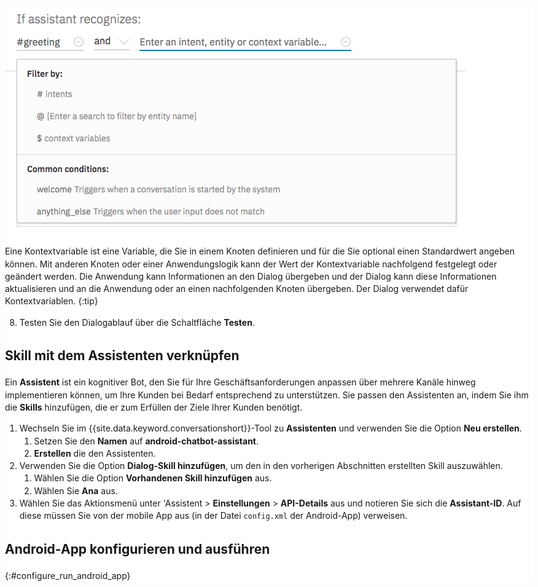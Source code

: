    ![](images/solution28-watson-chatbot-android/apply_condition.png)

   Eine Kontextvariable ist eine Variable, die Sie in einem Knoten definieren und für die Sie optional einen Standardwert angeben können. Mit anderen Knoten oder einer Anwendungslogik kann der Wert der Kontextvariable nachfolgend festgelegt oder geändert werden. Die Anwendung kann Informationen an den Dialog übergeben und der Dialog kann diese Informationen aktualisieren und an die Anwendung oder an einen nachfolgenden Knoten übergeben. Der Dialog verwendet dafür Kontextvariablen.
   {:tip}

8. Testen Sie den Dialogablauf über die Schaltfläche **Testen**.

## Skill mit dem Assistenten verknüpfen

Ein **Assistent** ist ein kognitiver Bot, den Sie für Ihre Geschäftsanforderungen anpassen über mehrere Kanäle hinweg implementieren können, um Ihre Kunden bei Bedarf entsprechend zu unterstützen. Sie passen den Assistenten an, indem Sie ihm die **Skills** hinzufügen, die er zum Erfüllen der Ziele Ihrer Kunden benötigt.

1. Wechseln Sie im {{site.data.keyword.conversationshort}}-Tool zu **Assistenten** und verwenden Sie die Option **Neu erstellen**.
   1. Setzen Sie den **Namen** auf **android-chatbot-assistant**.
   1. **Erstellen** die den Assistenten.
1. Verwenden Sie die Option **Dialog-Skill hinzufügen**, um den in den vorherigen Abschnitten erstellten Skill auszuwählen.
   1. Wählen Sie die Option **Vorhandenen Skill hinzufügen** aus.
   1. Wählen Sie **Ana** aus.
1. Wählen Sie das Aktionsmenü unter 'Assistent > **Einstellungen** > **API-Details** aus und notieren Sie sich die **Assistant-ID**. Auf diese müssen Sie von der mobile App aus (in der Datei `config.xml` der Android-App) verweisen.

## Android-App konfigurieren und ausführen
{:#configure_run_android_app}
